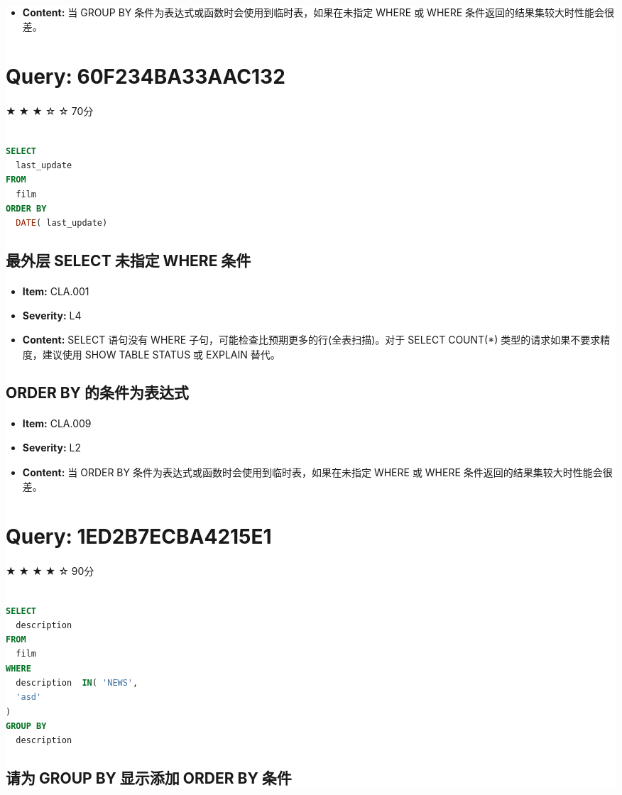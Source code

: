 * **Content:**  当 GROUP BY 条件为表达式或函数时会使用到临时表，如果在未指定 WHERE 或 WHERE 条件返回的结果集较大时性能会很差。

# Query: 60F234BA33AAC132

★ ★ ★ ☆ ☆ 70分

```sql

SELECT  
  last_update  
FROM  
  film  
ORDER BY  
  DATE( last_update)
```

##  最外层 SELECT 未指定 WHERE 条件

* **Item:**  CLA.001

* **Severity:**  L4

* **Content:**  SELECT 语句没有 WHERE 子句，可能检查比预期更多的行(全表扫描)。对于 SELECT COUNT(\*) 类型的请求如果不要求精度，建议使用 SHOW TABLE STATUS 或 EXPLAIN 替代。

##  ORDER BY 的条件为表达式

* **Item:**  CLA.009

* **Severity:**  L2

* **Content:**  当 ORDER BY 条件为表达式或函数时会使用到临时表，如果在未指定 WHERE 或 WHERE 条件返回的结果集较大时性能会很差。

# Query: 1ED2B7ECBA4215E1

★ ★ ★ ★ ☆ 90分

```sql

SELECT  
  description  
FROM  
  film  
WHERE  
  description  IN( 'NEWS', 
  'asd'
) 
GROUP BY  
  description
```

##  请为 GROUP BY 显示添加 ORDER BY 条件
